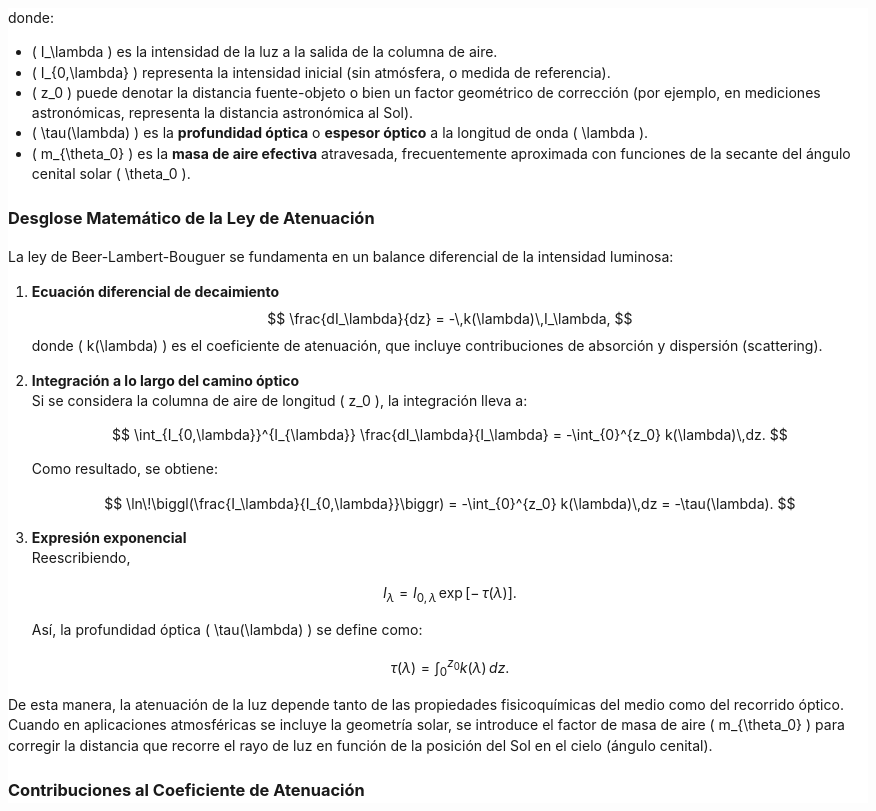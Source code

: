 donde:

- \( I_\lambda \) es la intensidad de la luz a la salida de la columna de aire.  
- \( I_{0,\lambda} \) representa la intensidad inicial (sin atmósfera, o medida de referencia).  
- \( z_0 \) puede denotar la distancia fuente-objeto o bien un factor geométrico de corrección (por ejemplo, en mediciones astronómicas, representa la distancia astronómica al Sol).  
- \( \tau(\lambda) \) es la **profundidad óptica** o **espesor óptico** a la longitud de onda \( \lambda \).  
- \( m_{\theta_0} \) es la **masa de aire efectiva** atravesada, frecuentemente aproximada con funciones de la secante del ángulo cenital solar \( \theta_0 \).

### Desglose Matemático de la Ley de Atenuación

La ley de Beer-Lambert-Bouguer se fundamenta en un balance diferencial de la intensidad luminosa:

1. **Ecuación diferencial de decaimiento**  
   $$
   \frac{dI_\lambda}{dz} = -\,k(\lambda)\,I_\lambda,
   $$
   donde \( k(\lambda) \) es el coeficiente de atenuación, que incluye contribuciones de absorción y dispersión (scattering).

2. **Integración a lo largo del camino óptico**  
   Si se considera la columna de aire de longitud \( z_0 \), la integración lleva a:

   $$
   \int_{I_{0,\lambda}}^{I_{\lambda}} \frac{dI_\lambda}{I_\lambda} 
   = -\int_{0}^{z_0} k(\lambda)\,dz.
   $$

   Como resultado, se obtiene:

   $$
   \ln\!\biggl(\frac{I_\lambda}{I_{0,\lambda}}\biggr)
   = -\int_{0}^{z_0} k(\lambda)\,dz 
   = -\tau(\lambda).
   $$

3. **Expresión exponencial**  
   Reescribiendo,

   $$
   I_\lambda = I_{0,\lambda}\,\exp[-\,\tau(\lambda)].
   $$

   Así, la profundidad óptica \( \tau(\lambda) \) se define como:

   $$
   \tau(\lambda) = \int_{0}^{z_0} k(\lambda)\,dz.
   $$

De esta manera, la atenuación de la luz depende tanto de las propiedades fisicoquímicas del medio como del recorrido óptico. Cuando en aplicaciones atmosféricas se incluye la geometría solar, se introduce el factor de masa de aire \( m_{\theta_0} \) para corregir la distancia que recorre el rayo de luz en función de la posición del Sol en el cielo (ángulo cenital).

### Contribuciones al Coeficiente de Atenuación


[^1]: De ahora en adelante se usará el término Aerosol para referirse a estas partículas de manera general 